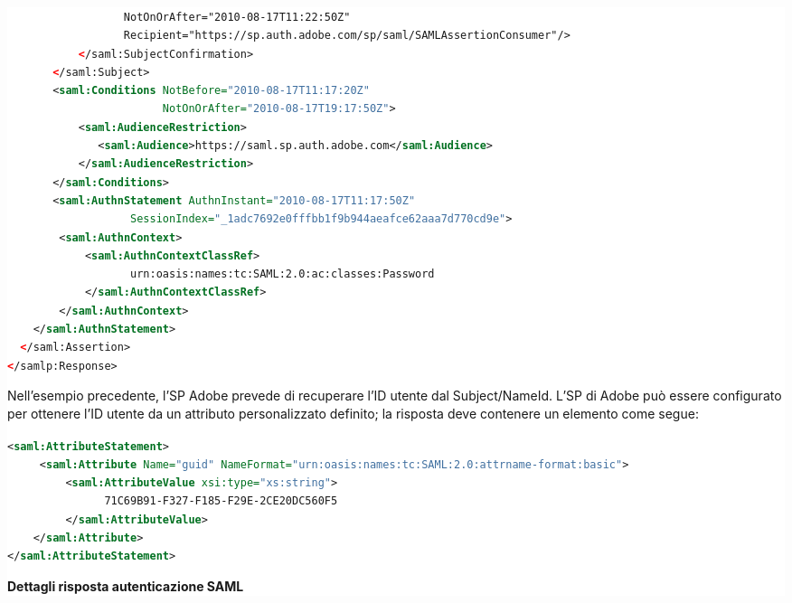 ```XML
                  NotOnOrAfter="2010-08-17T11:22:50Z"                                          
                  Recipient="https://sp.auth.adobe.com/sp/saml/SAMLAssertionConsumer"/>
           </saml:SubjectConfirmation>
       </saml:Subject>
       <saml:Conditions NotBefore="2010-08-17T11:17:20Z"
                        NotOnOrAfter="2010-08-17T19:17:50Z">
           <saml:AudienceRestriction>
              <saml:Audience>https://saml.sp.auth.adobe.com</saml:Audience>
           </saml:AudienceRestriction>
       </saml:Conditions>
       <saml:AuthnStatement AuthnInstant="2010-08-17T11:17:50Z"
                   SessionIndex="_1adc7692e0fffbb1f9b944aeafce62aaa7d770cd9e">
        <saml:AuthnContext>
            <saml:AuthnContextClassRef>
                   urn:oasis:names:tc:SAML:2.0:ac:classes:Password
            </saml:AuthnContextClassRef>
        </saml:AuthnContext>
    </saml:AuthnStatement>
  </saml:Assertion>
</samlp:Response>
```


Nell’esempio precedente, l’SP Adobe prevede di recuperare l’ID utente dal Subject/NameId. L’SP di Adobe può essere configurato per ottenere l’ID utente da un attributo personalizzato definito; la risposta deve contenere un elemento come segue:

```XML
<saml:AttributeStatement>
     <saml:Attribute Name="guid" NameFormat="urn:oasis:names:tc:SAML:2.0:attrname-format:basic">
         <saml:AttributeValue xsi:type="xs:string">
               71C69B91-F327-F185-F29E-2CE20DC560F5
         </saml:AttributeValue>
    </saml:Attribute>
</saml:AttributeStatement>
```

**Dettagli risposta autenticazione SAML**